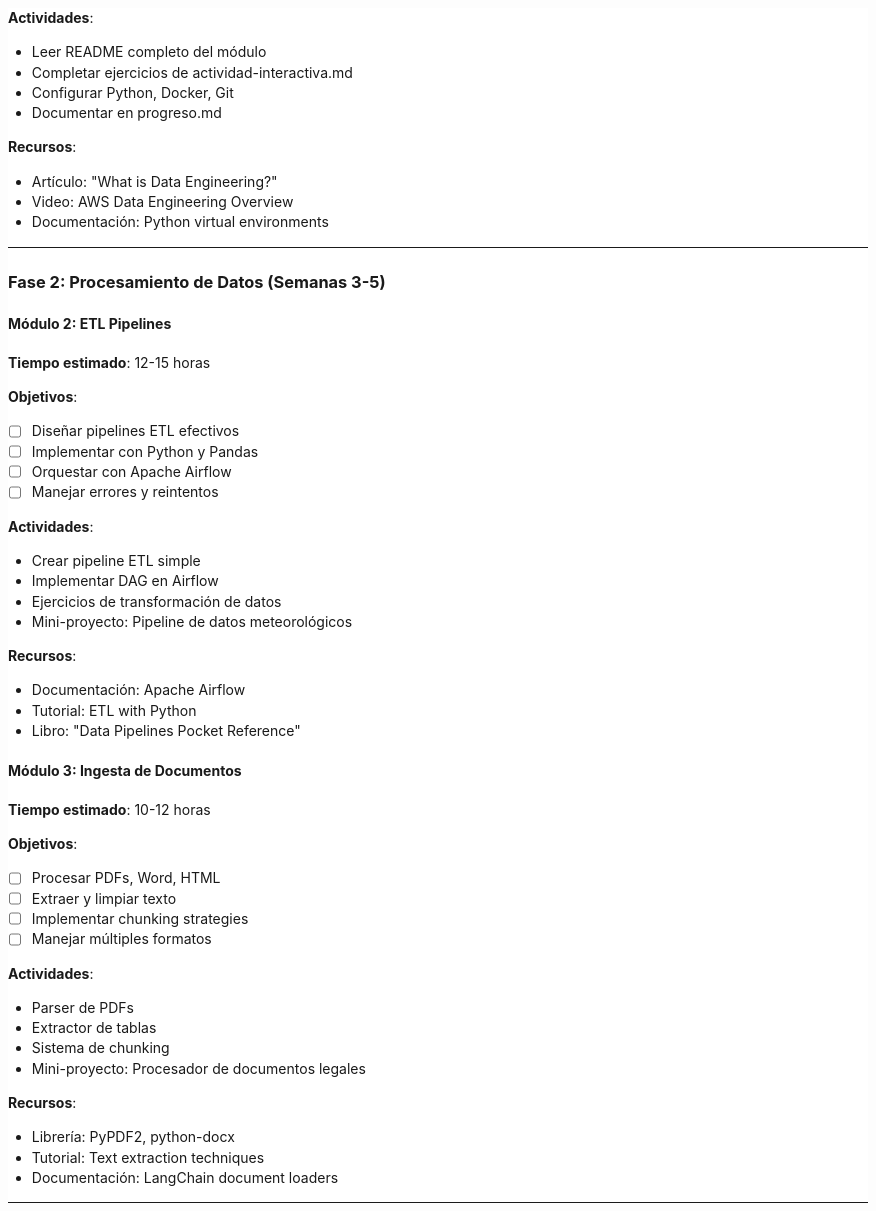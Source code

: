**Actividades**:
- Leer README completo del módulo
- Completar ejercicios de actividad-interactiva.md
- Configurar Python, Docker, Git
- Documentar en progreso.md

**Recursos**:
- Artículo: "What is Data Engineering?"
- Video: AWS Data Engineering Overview
- Documentación: Python virtual environments

---

### Fase 2: Procesamiento de Datos (Semanas 3-5)

#### Módulo 2: ETL Pipelines
**Tiempo estimado**: 12-15 horas

**Objetivos**:
- [ ] Diseñar pipelines ETL efectivos
- [ ] Implementar con Python y Pandas
- [ ] Orquestar con Apache Airflow
- [ ] Manejar errores y reintentos

**Actividades**:
- Crear pipeline ETL simple
- Implementar DAG en Airflow
- Ejercicios de transformación de datos
- Mini-proyecto: Pipeline de datos meteorológicos

**Recursos**:
- Documentación: Apache Airflow
- Tutorial: ETL with Python
- Libro: "Data Pipelines Pocket Reference"

#### Módulo 3: Ingesta de Documentos
**Tiempo estimado**: 10-12 horas

**Objetivos**:
- [ ] Procesar PDFs, Word, HTML
- [ ] Extraer y limpiar texto
- [ ] Implementar chunking strategies
- [ ] Manejar múltiples formatos

**Actividades**:
- Parser de PDFs
- Extractor de tablas
- Sistema de chunking
- Mini-proyecto: Procesador de documentos legales

**Recursos**:
- Librería: PyPDF2, python-docx
- Tutorial: Text extraction techniques
- Documentación: LangChain document loaders

---